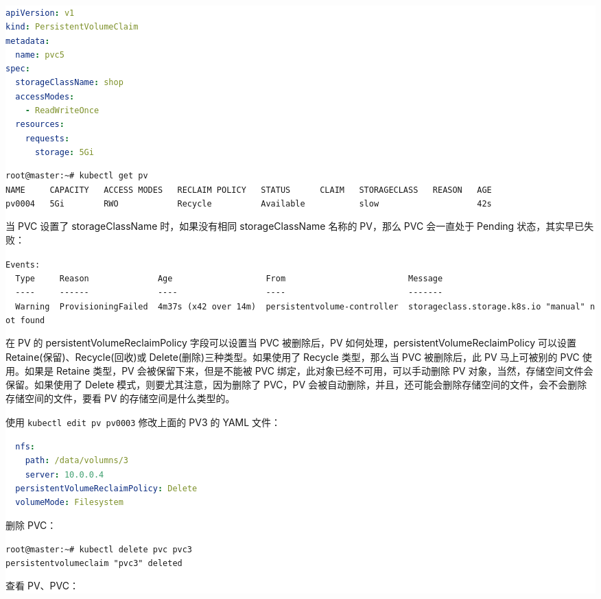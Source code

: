 ```yaml
apiVersion: v1
kind: PersistentVolumeClaim
metadata:
  name: pvc5
spec:
  storageClassName: shop
  accessModes:
    - ReadWriteOnce
  resources:
    requests:
      storage: 5Gi
```

```bash
root@master:~# kubectl get pv
NAME     CAPACITY   ACCESS MODES   RECLAIM POLICY   STATUS      CLAIM   STORAGECLASS   REASON   AGE
pv0004   5Gi        RWO            Recycle          Available           slow                    42s
```



当 PVC 设置了 storageClassName 时，如果没有相同 storageClassName 名称的 PV，那么 PVC 会一直处于 Pending 状态，其实早已失败：

```
Events:
  Type     Reason              Age                   From                         Message
  ----     ------              ----                  ----                         -------
  Warning  ProvisioningFailed  4m37s (x42 over 14m)  persistentvolume-controller  storageclass.storage.k8s.io "manual" not found
```



在 PV 的 persistentVolumeReclaimPolicy 字段可以设置当 PVC 被删除后，PV 如何处理，persistentVolumeReclaimPolicy 可以设置  Retaine(保留)、Recycle(回收)或 Delete(删除)三种类型。如果使用了 Recycle 类型，那么当 PVC 被删除后，此 PV 马上可被别的 PVC 使用。如果是 Retaine 类型，PV 会被保留下来，但是不能被 PVC 绑定，此对象已经不可用，可以手动删除 PV 对象，当然，存储空间文件会保留。如果使用了 Delete 模式，则要尤其注意，因为删除了 PVC，PV 会被自动删除，并且，还可能会删除存储空间的文件，会不会删除存储空间的文件，要看 PV 的存储空间是什么类型的。



使用 `kubectl edit pv pv0003` 修改上面的 PV3 的 YAML 文件：

```yaml
  nfs:
    path: /data/volumns/3
    server: 10.0.0.4
  persistentVolumeReclaimPolicy: Delete
  volumeMode: Filesystem
```

删除 PVC：

```
root@master:~# kubectl delete pvc pvc3
persistentvolumeclaim "pvc3" deleted
```

查看 PV、PVC：
